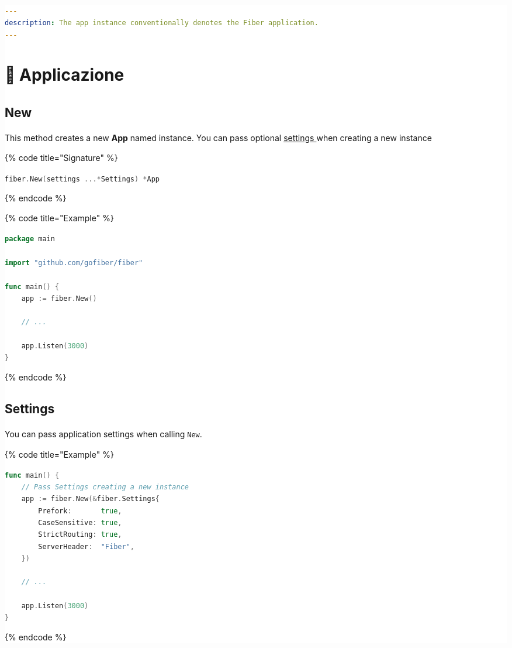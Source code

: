 ```yaml
---
description: The app instance conventionally denotes the Fiber application.
---
```


# 🚀 Applicazione

## New

This method creates a new **App** named instance. You can pass optional [settings ](app.md#settings)when creating a new instance

{% code title="Signature" %}
```go
fiber.New(settings ...*Settings) *App
```
{% endcode %}

{% code title="Example" %}
```go
package main

import "github.com/gofiber/fiber"

func main() {
    app := fiber.New()

    // ...

    app.Listen(3000)
}
```
{% endcode %}

## Settings

You can pass application settings when calling `New`.

{% code title="Example" %}
```go
func main() {
    // Pass Settings creating a new instance
    app := fiber.New(&fiber.Settings{
        Prefork:       true,
        CaseSensitive: true,
        StrictRouting: true,
        ServerHeader:  "Fiber",
    })

    // ...

    app.Listen(3000)
}
```
{% endcode %}
